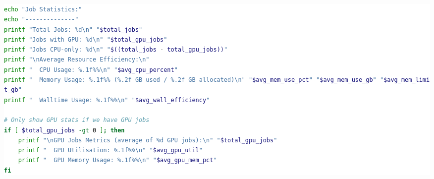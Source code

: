 ```bash title="pbs_brew_inspector.sh"
echo "Job Statistics:"
echo "--------------"
printf "Total Jobs: %d\n" "$total_jobs"
printf "Jobs with GPU: %d\n" "$total_gpu_jobs"
printf "Jobs CPU-only: %d\n" "$((total_jobs - total_gpu_jobs))"
printf "\nAverage Resource Efficiency:\n"
printf "  CPU Usage: %.1f%%\n" "$avg_cpu_percent"
printf "  Memory Usage: %.1f%% (%.2f GB used / %.2f GB allocated)\n" "$avg_mem_use_pct" "$avg_mem_use_gb" "$avg_mem_limit_gb"
printf "  Walltime Usage: %.1f%%\n" "$avg_wall_efficiency"

# Only show GPU stats if we have GPU jobs
if [ $total_gpu_jobs -gt 0 ]; then
    printf "\nGPU Jobs Metrics (average of %d GPU jobs):\n" "$total_gpu_jobs"
    printf "  GPU Utilisation: %.1f%%\n" "$avg_gpu_util"
    printf "  GPU Memory Usage: %.1f%%\n" "$avg_gpu_mem_pct"
fi
```
